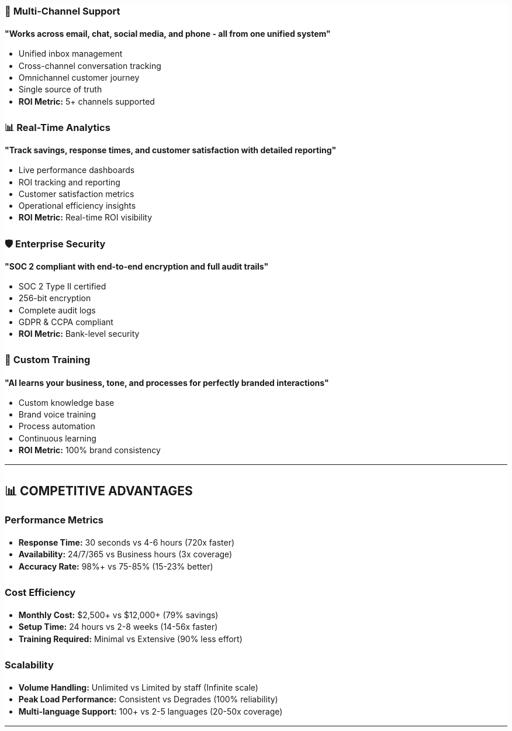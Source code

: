 ### 🔄 **Multi-Channel Support**
**"Works across email, chat, social media, and phone - all from one unified system"**
- Unified inbox management
- Cross-channel conversation tracking
- Omnichannel customer journey
- Single source of truth
- **ROI Metric:** 5+ channels supported

### 📊 **Real-Time Analytics**
**"Track savings, response times, and customer satisfaction with detailed reporting"**
- Live performance dashboards
- ROI tracking and reporting
- Customer satisfaction metrics
- Operational efficiency insights
- **ROI Metric:** Real-time ROI visibility

### 🛡️ **Enterprise Security**
**"SOC 2 compliant with end-to-end encryption and full audit trails"**
- SOC 2 Type II certified
- 256-bit encryption
- Complete audit logs
- GDPR & CCPA compliant
- **ROI Metric:** Bank-level security

### 🎯 **Custom Training**
**"AI learns your business, tone, and processes for perfectly branded interactions"**
- Custom knowledge base
- Brand voice training
- Process automation
- Continuous learning
- **ROI Metric:** 100% brand consistency

---

## 📊 **COMPETITIVE ADVANTAGES**

### **Performance Metrics**
- **Response Time:** 30 seconds vs 4-6 hours (720x faster)
- **Availability:** 24/7/365 vs Business hours (3x coverage)
- **Accuracy Rate:** 98%+ vs 75-85% (15-23% better)

### **Cost Efficiency**
- **Monthly Cost:** $2,500+ vs $12,000+ (79% savings)
- **Setup Time:** 24 hours vs 2-8 weeks (14-56x faster)
- **Training Required:** Minimal vs Extensive (90% less effort)

### **Scalability**
- **Volume Handling:** Unlimited vs Limited by staff (Infinite scale)
- **Peak Load Performance:** Consistent vs Degrades (100% reliability)
- **Multi-language Support:** 100+ vs 2-5 languages (20-50x coverage)

---